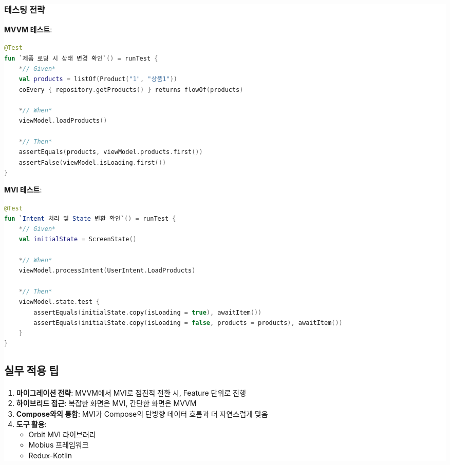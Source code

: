 ### 테스팅 전략

**MVVM 테스트**:

```kotlin
@Test
fun `제품 로딩 시 상태 변경 확인`() = runTest {
    *// Given*
    val products = listOf(Product("1", "상품1"))
    coEvery { repository.getProducts() } returns flowOf(products)
    
    *// When*
    viewModel.loadProducts()
    
    *// Then*
    assertEquals(products, viewModel.products.first())
    assertFalse(viewModel.isLoading.first())
}
```

**MVI 테스트**:

```kotlin
@Test
fun `Intent 처리 및 State 변환 확인`() = runTest {
    *// Given*
    val initialState = ScreenState()
    
    *// When*
    viewModel.processIntent(UserIntent.LoadProducts)
    
    *// Then*
    viewModel.state.test {
        assertEquals(initialState.copy(isLoading = true), awaitItem())
        assertEquals(initialState.copy(isLoading = false, products = products), awaitItem())
    }
}
```

## 실무 적용 팁

1. **마이그레이션 전략**: MVVM에서 MVI로 점진적 전환 시, Feature 단위로 진행
2. **하이브리드 접근**: 복잡한 화면은 MVI, 간단한 화면은 MVVM
3. **Compose와의 통합**: MVI가 Compose의 단방향 데이터 흐름과 더 자연스럽게 맞음
4. **도구 활용**:
    - Orbit MVI 라이브러리
    - Mobius 프레임워크
    - Redux-Kotlin
